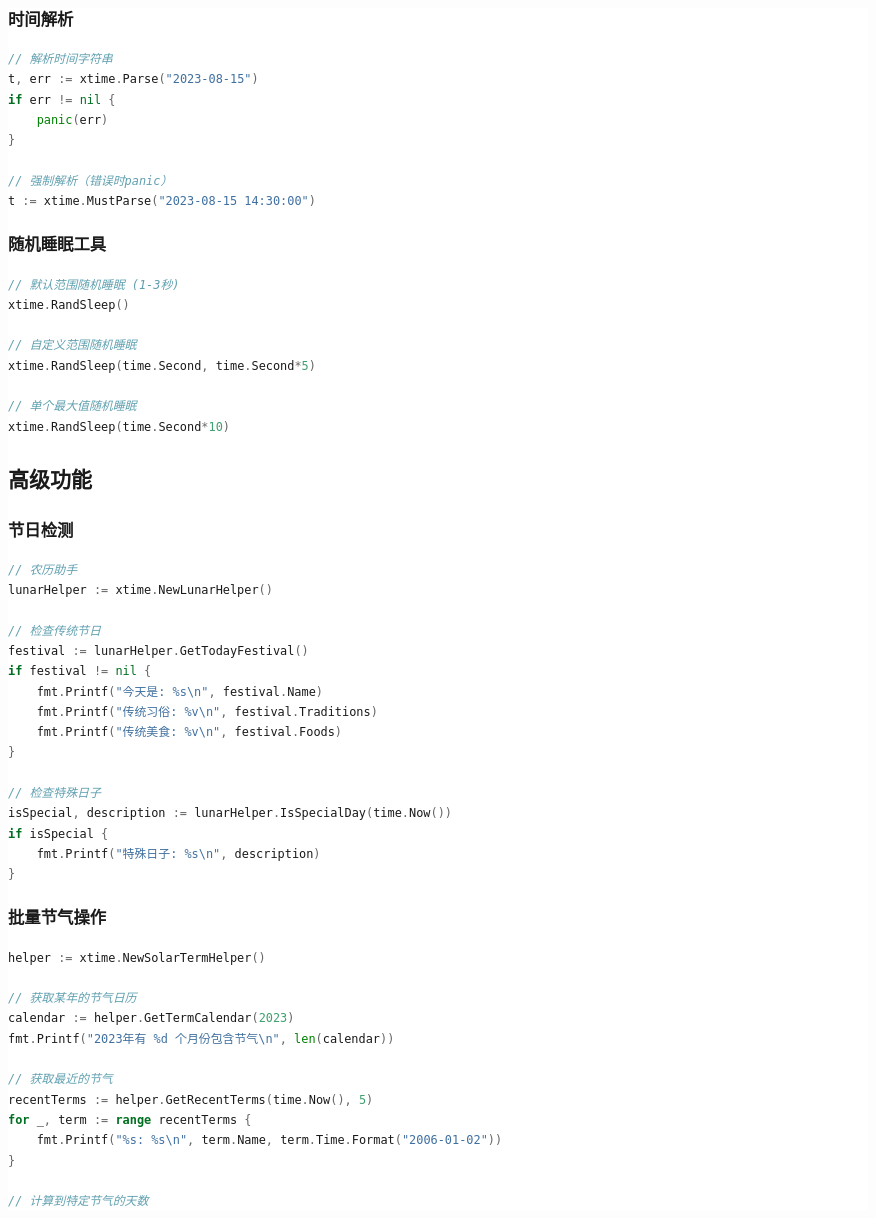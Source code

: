 ### 时间解析

```go
// 解析时间字符串
t, err := xtime.Parse("2023-08-15")
if err != nil {
    panic(err)
}

// 强制解析（错误时panic）
t := xtime.MustParse("2023-08-15 14:30:00")
```

### 随机睡眠工具

```go
// 默认范围随机睡眠 (1-3秒)
xtime.RandSleep()

// 自定义范围随机睡眠
xtime.RandSleep(time.Second, time.Second*5)

// 单个最大值随机睡眠
xtime.RandSleep(time.Second*10)
```

## 高级功能

### 节日检测

```go
// 农历助手
lunarHelper := xtime.NewLunarHelper()

// 检查传统节日
festival := lunarHelper.GetTodayFestival()
if festival != nil {
    fmt.Printf("今天是: %s\n", festival.Name)
    fmt.Printf("传统习俗: %v\n", festival.Traditions)
    fmt.Printf("传统美食: %v\n", festival.Foods)
}

// 检查特殊日子
isSpecial, description := lunarHelper.IsSpecialDay(time.Now())
if isSpecial {
    fmt.Printf("特殊日子: %s\n", description)
}
```

### 批量节气操作

```go
helper := xtime.NewSolarTermHelper()

// 获取某年的节气日历
calendar := helper.GetTermCalendar(2023)
fmt.Printf("2023年有 %d 个月份包含节气\n", len(calendar))

// 获取最近的节气
recentTerms := helper.GetRecentTerms(time.Now(), 5)
for _, term := range recentTerms {
    fmt.Printf("%s: %s\n", term.Name, term.Time.Format("2006-01-02"))
}

// 计算到特定节气的天数
```